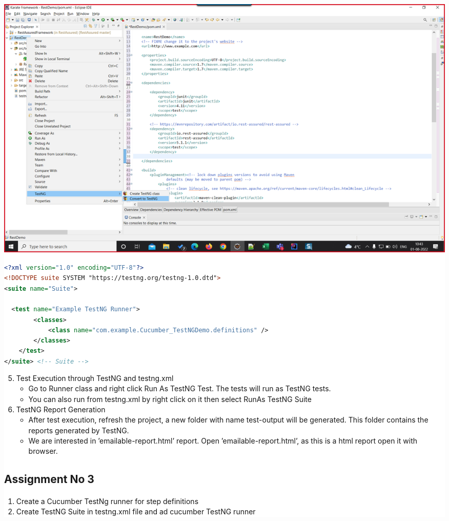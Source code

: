 !['GroupID'](\FrameworkImages\ConvertTestNG.png)

```XML
<?xml version="1.0" encoding="UTF-8"?>
<!DOCTYPE suite SYSTEM "https://testng.org/testng-1.0.dtd">
<suite name="Suite">

  <test name="Example TestNG Runner">
		<classes>
			<class name="com.example.Cucumber_TestNGDemo.definitions" />
		</classes>
	</test>
</suite> <!-- Suite -->

```
5. Test Execution through TestNG and testng.xml
   + Go to Runner class and right click Run As TestNG Test. The tests will run as TestNG tests.
   + You can also run from testng.xml by right click on it then select RunAs TestNG Suite
6. TestNG Report Generation
   + After test execution, refresh the project, a new folder with name test-output will be generated. This folder contains the reports generated by TestNG.
   + We are interested in ’emailable-report.html’ report. Open ’emailable-report.html’, as this is a html report open it with browser.


Assignment No 3
-------------
1. Create a Cucumber TestNg runner for step definitions
2. Create TestNG Suite in testng.xml file and ad cucumber TestNG runner
